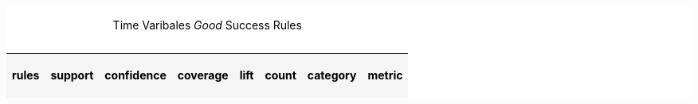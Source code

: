 <table class="table table-striped table-hover table-condensed" style="color: black; width: auto !important; margin-left: auto; margin-right: auto;">

<caption>

Time Varibales *Good* Success Rules
</caption>

<thead>

<tr>

<th style="text-align:left;font-weight: bold;background-color: rgba(245, 245, 245, 255) !important;">

rules
</th>

<th style="text-align:right;font-weight: bold;background-color: rgba(245, 245, 245, 255) !important;">

support
</th>

<th style="text-align:right;font-weight: bold;background-color: rgba(245, 245, 245, 255) !important;">

confidence
</th>

<th style="text-align:right;font-weight: bold;background-color: rgba(245, 245, 245, 255) !important;">

coverage
</th>

<th style="text-align:right;font-weight: bold;background-color: rgba(245, 245, 245, 255) !important;">

lift
</th>

<th style="text-align:right;font-weight: bold;background-color: rgba(245, 245, 245, 255) !important;">

count
</th>

<th style="text-align:left;font-weight: bold;background-color: rgba(245, 245, 245, 255) !important;">

category
</th>

<th style="text-align:left;font-weight: bold;background-color: rgba(245, 245, 245, 255) !important;">

metric
</th>

</tr>
